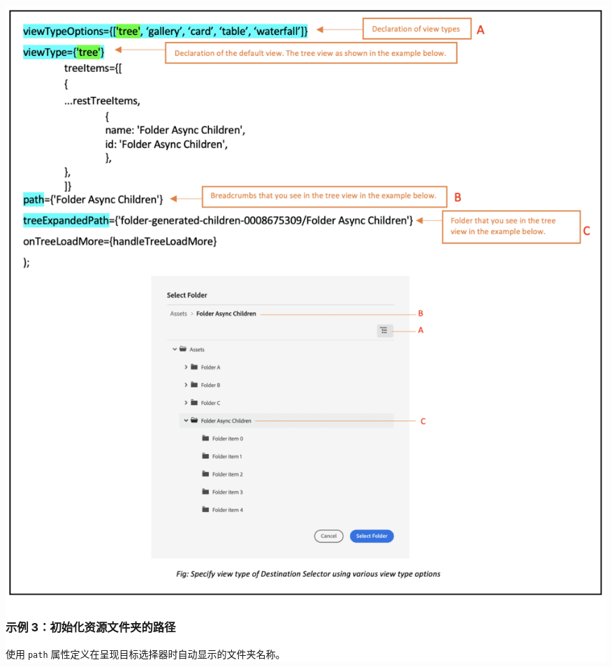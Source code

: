 ![viewtype-destination-selector](assets/viewtype-destination-selector.png)

### 示例 3：初始化资源文件夹的路径

使用 `path` 属性定义在呈现目标选择器时自动显示的文件夹名称。

